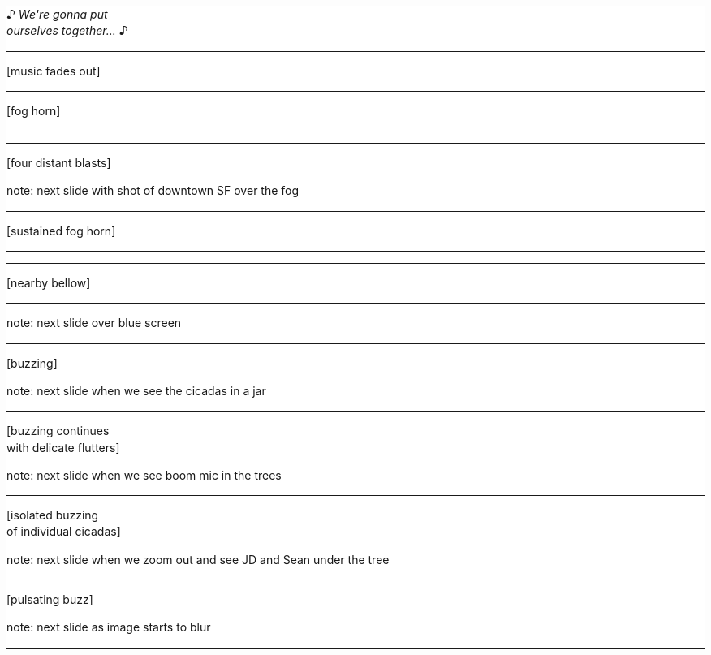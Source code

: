 ♪ <i>We're gonna put<br>
ourselves together...</i> ♪

---

[music fades out]

---

[fog horn]

---


---

[four distant blasts]

note: next slide with shot of downtown SF over the fog

---

[sustained fog horn]

---


---

[nearby bellow]

---

note: next slide over blue screen

---

[buzzing]

note: next slide when we see the cicadas in a jar

---

[buzzing continues<br>
with delicate flutters]

note: next slide when we see boom mic in the trees

---

[isolated buzzing<br>
of individual cicadas]

note: next slide when we zoom out and see JD and Sean under the tree

---

[pulsating buzz]

note: next slide as image starts to blur

---
